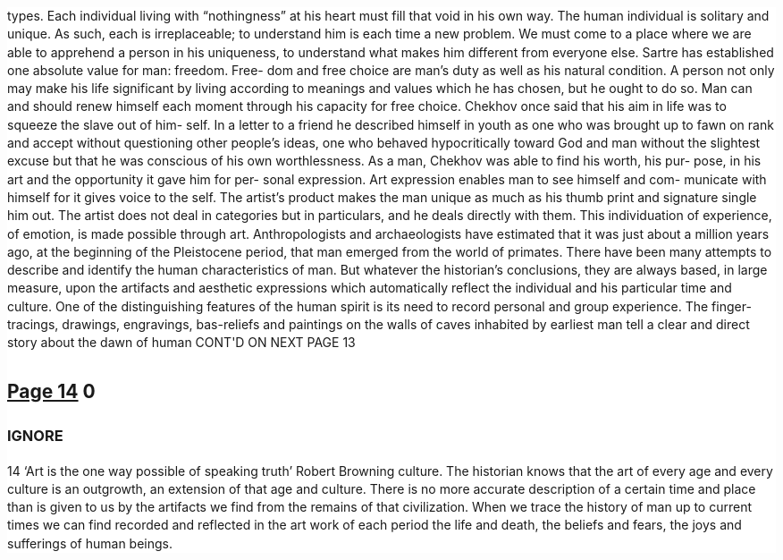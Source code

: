 types. Each individual living with “nothingness” at his 
heart must fill that void in his own way. 
The human individual is solitary and unique. As such, 
each is irreplaceable; to understand him is each time a 
new problem. We must come to a place where we are able 
to apprehend a person in his uniqueness, to understand 
what makes him different from everyone else. Sartre has 
established one absolute value for man: freedom. Free- 
dom and free choice are man’s duty as well as his natural 
condition. A person not only may make his life significant 
by living according to meanings and values which he has 
chosen, but he ought to do so. 
Man can and should renew himself each moment 
through his capacity for free choice. Chekhov once said 
that his aim in life was to squeeze the slave out of him- 
self. In a letter to a friend he described himself in youth 
as one who was brought up to fawn on rank and accept 
without questioning other people’s ideas, one who behaved 
hypocritically toward God and man without the slightest 
excuse but that he was conscious of his own worthlessness. 
As a man, Chekhov was able to find his worth, his pur- 
pose, in his art and the opportunity it gave him for per- 
sonal expression. 
Art expression enables man to see himself and com- 
municate with himself for it gives voice to the self. The 
artist’s product makes the man unique as much as his 
thumb print and signature single him out. The artist does 
not deal in categories but in particulars, and he deals 
directly with them. This individuation of experience, of 
emotion, is made possible through art. 
Anthropologists and archaeologists have estimated that 
it was just about a million years ago, at the beginning of 
the Pleistocene period, that man emerged from the world 
of primates. There have been many attempts to describe 
and identify the human characteristics of man. But 
whatever the historian’s conclusions, they are always 
based, in large measure, upon the artifacts and aesthetic 
expressions which automatically reflect the individual and 
his particular time and culture. 
One of the distinguishing features of the human spirit 
is its need to record personal and group experience. The 
finger-tracings, drawings, engravings, bas-reliefs and 
paintings on the walls of caves inhabited by earliest man 
tell a clear and direct story about the dawn of human 
CONT'D ON NEXT PAGE 13 

## [Page 14](064092engo.pdf#page=14) 0

### IGNORE

14 
‘Art is the one way possible 
of speaking truth’ 
Robert Browning 
culture. The historian knows that the art of every age 
and every culture is an outgrowth, an extension of that 
age and culture. There is no more accurate description 
of a certain time and place than is given to us by the 
artifacts we find from the remains of that civilization. 
When we trace the history of man up to current times 
we can find recorded and reflected in the art work of each 
period the life and death, the beliefs and fears, the joys 
and sufferings of human beings. 